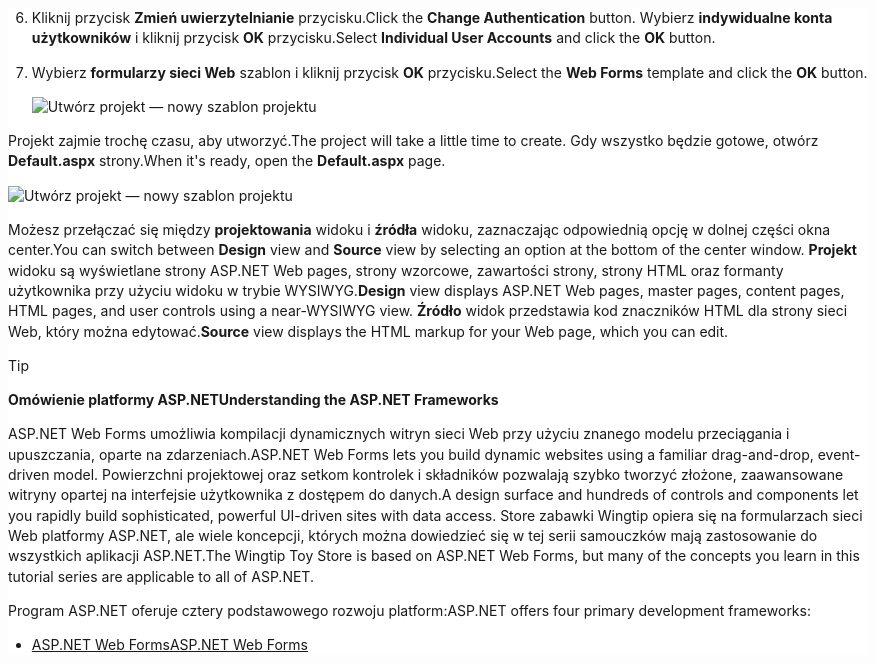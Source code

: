 6. <span data-ttu-id="d58c5-127">Kliknij przycisk **Zmień uwierzytelnianie** przycisku.</span><span class="sxs-lookup"><span data-stu-id="d58c5-127">Click the **Change Authentication** button.</span></span> <span data-ttu-id="d58c5-128">Wybierz **indywidualne konta użytkowników** i kliknij przycisk **OK** przycisku.</span><span class="sxs-lookup"><span data-stu-id="d58c5-128">Select **Individual User Accounts** and click the **OK** button.</span></span>

7. <span data-ttu-id="d58c5-129">Wybierz **formularzy sieci Web** szablon i kliknij przycisk **OK** przycisku.</span><span class="sxs-lookup"><span data-stu-id="d58c5-129">Select the **Web Forms** template and click the **OK** button.</span></span>

    ![Utwórz projekt — nowy szablon projektu](create-the-project/_static/image3.png)

<span data-ttu-id="d58c5-131">Projekt zajmie trochę czasu, aby utworzyć.</span><span class="sxs-lookup"><span data-stu-id="d58c5-131">The project will take a little time to create.</span></span> <span data-ttu-id="d58c5-132">Gdy wszystko będzie gotowe, otwórz **Default.aspx** strony.</span><span class="sxs-lookup"><span data-stu-id="d58c5-132">When it's ready, open the **Default.aspx** page.</span></span>

![Utwórz projekt — nowy szablon projektu](create-the-project/_static/image4.png)

<span data-ttu-id="d58c5-134">Możesz przełączać się między **projektowania** widoku i **źródła** widoku, zaznaczając odpowiednią opcję w dolnej części okna center.</span><span class="sxs-lookup"><span data-stu-id="d58c5-134">You can switch between **Design** view and **Source** view by selecting an option at the bottom of the center window.</span></span> <span data-ttu-id="d58c5-135">**Projekt** widoku są wyświetlane strony ASP.NET Web pages, strony wzorcowe, zawartości strony, strony HTML oraz formanty użytkownika przy użyciu widoku w trybie WYSIWYG.</span><span class="sxs-lookup"><span data-stu-id="d58c5-135">**Design** view displays ASP.NET Web pages, master pages, content pages, HTML pages, and user controls using a near-WYSIWYG view.</span></span> <span data-ttu-id="d58c5-136">**Źródło** widok przedstawia kod znaczników HTML dla strony sieci Web, który można edytować.</span><span class="sxs-lookup"><span data-stu-id="d58c5-136">**Source** view displays the HTML markup for your Web page, which you can edit.</span></span>

> [!TIP] 
> 
> <span data-ttu-id="d58c5-137">**Omówienie platformy ASP.NET**</span><span class="sxs-lookup"><span data-stu-id="d58c5-137">**Understanding the ASP.NET Frameworks**</span></span>
> 
> <span data-ttu-id="d58c5-138">ASP.NET Web Forms umożliwia kompilacji dynamicznych witryn sieci Web przy użyciu znanego modelu przeciągania i upuszczania, oparte na zdarzeniach.</span><span class="sxs-lookup"><span data-stu-id="d58c5-138">ASP.NET Web Forms lets you build dynamic websites using a familiar drag-and-drop, event-driven model.</span></span> <span data-ttu-id="d58c5-139">Powierzchni projektowej oraz setkom kontrolek i składników pozwalają szybko tworzyć złożone, zaawansowane witryny opartej na interfejsie użytkownika z dostępem do danych.</span><span class="sxs-lookup"><span data-stu-id="d58c5-139">A design surface and hundreds of controls and components let you rapidly build sophisticated, powerful UI-driven sites with data access.</span></span> <span data-ttu-id="d58c5-140">Store zabawki Wingtip opiera się na formularzach sieci Web platformy ASP.NET, ale wiele koncepcji, których można dowiedzieć się w tej serii samouczków mają zastosowanie do wszystkich aplikacji ASP.NET.</span><span class="sxs-lookup"><span data-stu-id="d58c5-140">The Wingtip Toy Store is based on ASP.NET Web Forms, but many of the concepts you learn in this tutorial series are applicable to all of ASP.NET.</span></span>
> 
> <span data-ttu-id="d58c5-141">Program ASP.NET oferuje cztery podstawowego rozwoju platform:</span><span class="sxs-lookup"><span data-stu-id="d58c5-141">ASP.NET offers four primary development frameworks:</span></span>
> 
> - [<span data-ttu-id="d58c5-142">ASP.NET Web Forms</span><span class="sxs-lookup"><span data-stu-id="d58c5-142">ASP.NET Web Forms</span></span>](../../../index.md)  